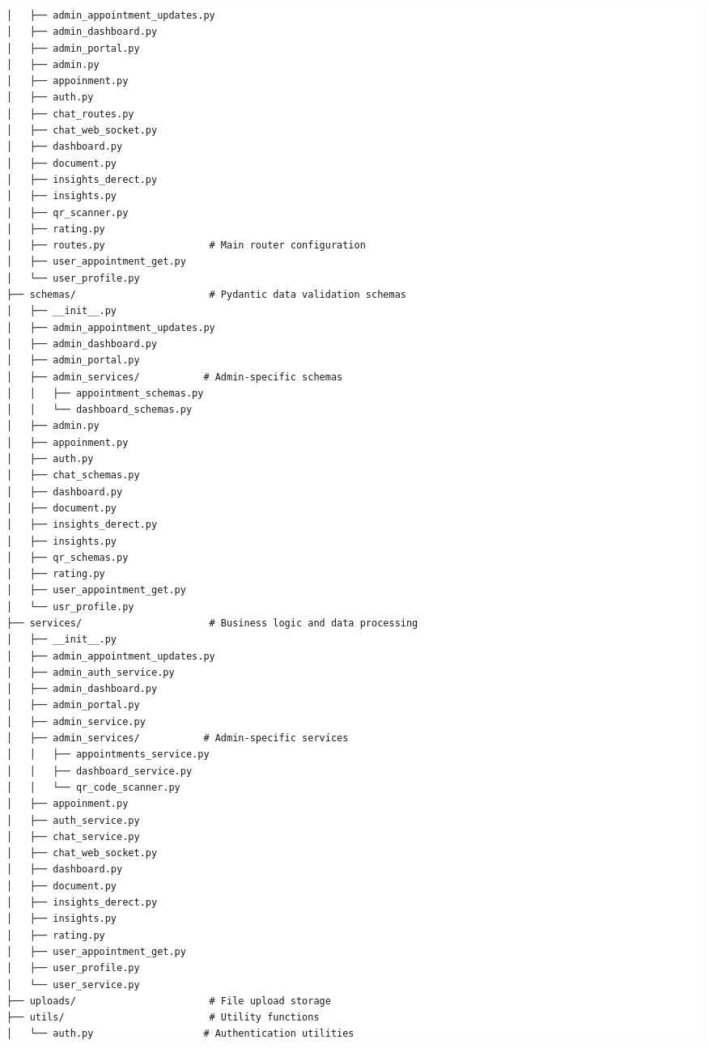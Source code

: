 ```
│   ├── admin_appointment_updates.py
│   ├── admin_dashboard.py
│   ├── admin_portal.py
│   ├── admin.py
│   ├── appoinment.py
│   ├── auth.py
│   ├── chat_routes.py
│   ├── chat_web_socket.py
│   ├── dashboard.py
│   ├── document.py
│   ├── insights_derect.py
│   ├── insights.py
│   ├── qr_scanner.py
│   ├── rating.py
│   ├── routes.py                  # Main router configuration
│   ├── user_appointment_get.py
│   └── user_profile.py
├── schemas/                       # Pydantic data validation schemas
│   ├── __init__.py
│   ├── admin_appointment_updates.py
│   ├── admin_dashboard.py
│   ├── admin_portal.py
│   ├── admin_services/           # Admin-specific schemas
│   │   ├── appointment_schemas.py
│   │   └── dashboard_schemas.py
│   ├── admin.py
│   ├── appoinment.py
│   ├── auth.py
│   ├── chat_schemas.py
│   ├── dashboard.py
│   ├── document.py
│   ├── insights_derect.py
│   ├── insights.py
│   ├── qr_schemas.py
│   ├── rating.py
│   ├── user_appointment_get.py
│   └── usr_profile.py
├── services/                      # Business logic and data processing
│   ├── __init__.py
│   ├── admin_appointment_updates.py
│   ├── admin_auth_service.py
│   ├── admin_dashboard.py
│   ├── admin_portal.py
│   ├── admin_service.py
│   ├── admin_services/           # Admin-specific services
│   │   ├── appointments_service.py
│   │   ├── dashboard_service.py
│   │   └── qr_code_scanner.py
│   ├── appoinment.py
│   ├── auth_service.py
│   ├── chat_service.py
│   ├── chat_web_socket.py
│   ├── dashboard.py
│   ├── document.py
│   ├── insights_derect.py
│   ├── insights.py
│   ├── rating.py
│   ├── user_appointment_get.py
│   ├── user_profile.py
│   └── user_service.py
├── uploads/                       # File upload storage
├── utils/                         # Utility functions
│   └── auth.py                   # Authentication utilities
```